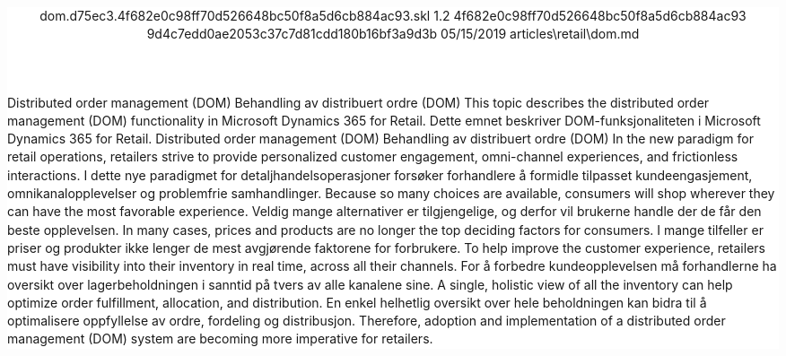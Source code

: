 <?xml version="1.0" encoding="UTF-8"?>
<xliff xmlns:logoport="urn:logoport:xliffeditor:xliff-extras:1.0" xmlns:tilt="urn:logoport:xliffeditor:tilt-non-translatables:1.0" xmlns:xsi="http://www.w3.org/2001/XMLSchema-instance" xmlns="urn:oasis:names:tc:xliff:document:1.2" xmlns:xliffext="urn:microsoft:content:schema:xliffextensions" version="1.2" xsi:schemaLocation="urn:oasis:names:tc:xliff:document:1.2 xliff-core-1.2-transitional.xsd">
  <file datatype="xml" source-language="en-US" original="dom.md" target-language="nb-NO">
    <header>
      <tool tool-company="Microsoft" tool-version="1.0-7889195" tool-name="mdxliff" tool-id="mdxliff"/>
      <xliffext:skl_file_name>dom.d75ec3.4f682e0c98ff70d526648bc50f8a5d6cb884ac93.skl</xliffext:skl_file_name>
      <xliffext:version>1.2</xliffext:version>
      <xliffext:ms.openlocfilehash>4f682e0c98ff70d526648bc50f8a5d6cb884ac93</xliffext:ms.openlocfilehash>
      <xliffext:ms.sourcegitcommit>9d4c7edd0ae2053c37c7d81cdd180b16bf3a9d3b</xliffext:ms.sourcegitcommit>
      <xliffext:ms.lasthandoff>05/15/2019</xliffext:ms.lasthandoff>
      <xliffext:ms.openlocfilepath>articles\retail\dom.md</xliffext:ms.openlocfilepath>
    </header>
    <body>
      <group extype="content" id="content">
        <trans-unit xml:space="preserve" translate="yes" id="101" restype="x-metadata">
          <source>Distributed order management (DOM)</source>
        <target logoport:matchpercent="101" state="translated" state-qualifier="leveraged-tm">Behandling av distribuert ordre (DOM)</target></trans-unit>
        <trans-unit xml:space="preserve" translate="yes" id="102" restype="x-metadata">
          <source>This topic describes the distributed order management (DOM) functionality in Microsoft Dynamics 365 for Retail.</source>
        <target logoport:matchpercent="101" state="translated" state-qualifier="leveraged-tm">Dette emnet beskriver DOM-funksjonaliteten i Microsoft Dynamics 365 for Retail.</target></trans-unit>
        <trans-unit xml:space="preserve" translate="yes" id="103">
          <source>Distributed order management (DOM)</source>
        <target logoport:matchpercent="101" state="translated" state-qualifier="leveraged-tm">Behandling av distribuert ordre (DOM)</target></trans-unit>
        <trans-unit xml:space="preserve" translate="yes" id="104">
          <source>In the new paradigm for retail operations, retailers strive to provide personalized customer engagement, omni-channel experiences, and frictionless interactions.</source>
        <target logoport:matchpercent="101" state="translated" state-qualifier="leveraged-tm">I dette nye paradigmet for detaljhandelsoperasjoner forsøker forhandlere å formidle tilpasset kundeengasjement, omnikanalopplevelser og problemfrie samhandlinger.</target></trans-unit>
        <trans-unit xml:space="preserve" translate="yes" id="105">
          <source>Because so many choices are available, consumers will shop wherever they can have the most favorable experience.</source>
        <target logoport:matchpercent="101" state="translated" state-qualifier="leveraged-tm">Veldig mange alternativer er tilgjengelige, og derfor vil brukerne handle der de får den beste opplevelsen.</target></trans-unit>
        <trans-unit xml:space="preserve" translate="yes" id="106">
          <source>In many cases, prices and products are no longer the top deciding factors for consumers.</source>
        <target logoport:matchpercent="101" state="translated" state-qualifier="leveraged-tm">I mange tilfeller er priser og produkter ikke lenger de mest avgjørende faktorene for forbrukere.</target></trans-unit>
        <trans-unit xml:space="preserve" translate="yes" id="107">
          <source>To help improve the customer experience, retailers must have visibility into their inventory in real time, across all their channels.</source>
        <target logoport:matchpercent="101" state="translated" state-qualifier="leveraged-tm">For å forbedre kundeopplevelsen må forhandlerne ha oversikt over lagerbeholdningen i sanntid på tvers av alle kanalene sine.</target></trans-unit>
        <trans-unit xml:space="preserve" translate="yes" id="108">
          <source>A single, holistic view of all the inventory can help optimize order fulfillment, allocation, and distribution.</source>
        <target logoport:matchpercent="101" state="translated" state-qualifier="leveraged-tm">En enkel helhetlig oversikt over hele beholdningen kan bidra til å optimalisere oppfyllelse av ordre, fordeling og distribusjon.</target></trans-unit>
        <trans-unit xml:space="preserve" translate="yes" id="109">
          <source>Therefore, adoption and implementation of a distributed order management (DOM) system are becoming more imperative for retailers.</source>